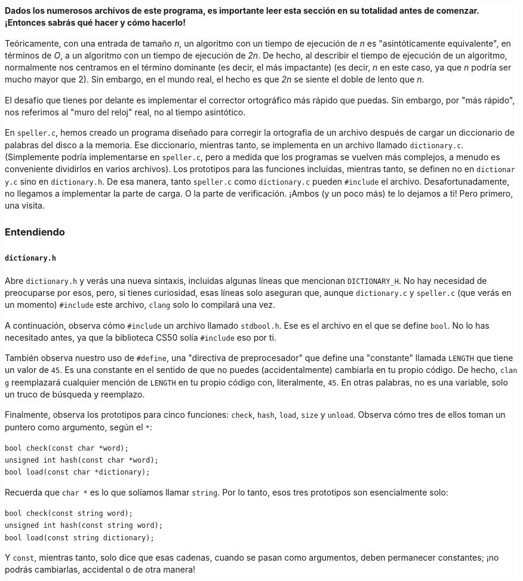 <div class="alert alert-danger" data-alert="danger" role="alert"><p><strong>Dados los numerosos archivos de este programa, es importante leer esta sección en su totalidad antes de comenzar. ¡Entonces sabrás qué hacer y cómo hacerlo!</strong></p></div>

Teóricamente, con una entrada de tamaño _n_, un algoritmo con un tiempo de ejecución de _n_ es "asintóticamente equivalente", en términos de _O_, a un algoritmo con un tiempo de ejecución de _2n_. De hecho, al describir el tiempo de ejecución de un algoritmo, normalmente nos centramos en el término dominante (es decir, el más impactante) (es decir, _n_ en este caso, ya que _n_ podría ser mucho mayor que 2). Sin embargo, en el mundo real, el hecho es que _2n_ se siente el doble de lento que _n_.

El desafío que tienes por delante es implementar el corrector ortográfico más rápido que puedas. Sin embargo, por "más rápido", nos referimos al "muro del reloj" real, no al tiempo asintótico.

En `speller.c`, hemos creado un programa diseñado para corregir la ortografía de un archivo después de cargar un diccionario de palabras del disco a la memoria. Ese diccionario, mientras tanto, se implementa en un archivo llamado `dictionary.c`. (Simplemente podría implementarse en `speller.c`, pero a medida que los programas se vuelven más complejos, a menudo es conveniente dividirlos en varios archivos). Los prototipos para las funciones incluidas, mientras tanto, se definen no en `dictionary.c` sino en `dictionary.h`. De esa manera, tanto `speller.c` como `dictionary.c` pueden `#include` el archivo. Desafortunadamente, no llegamos a implementar la parte de carga. O la parte de verificación. ¡Ambos (y un poco más) te lo dejamos a ti! Pero primero, una visita.

### Entendiendo

#### `dictionary.h`

Abre `dictionary.h` y verás una nueva sintaxis, incluidas algunas líneas que mencionan `DICTIONARY_H`. No hay necesidad de preocuparse por esos, pero, si tienes curiosidad, esas líneas solo aseguran que, aunque `dictionary.c` y `speller.c` (que verás en un momento) `#include` este archivo, `clang` solo lo compilará una vez.

A continuación, observa cómo `#include` un archivo llamado `stdbool.h`. Ese es el archivo en el que se define `bool`. No lo has necesitado antes, ya que la biblioteca CS50 solía `#include` eso por ti.

También observa nuestro uso de `#define`, una "directiva de preprocesador" que define una "constante" llamada `LENGTH` que tiene un valor de `45`. Es una constante en el sentido de que no puedes (accidentalmente) cambiarla en tu propio código. De hecho, `clang` reemplazará cualquier mención de `LENGTH` en tu propio código con, literalmente, `45`. En otras palabras, no es una variable, solo un truco de búsqueda y reemplazo.

Finalmente, observa los prototipos para cinco funciones: `check`, `hash`, `load`, `size` y `unload`. Observa cómo tres de ellos toman un puntero como argumento, según el `*`:

    bool check(const char *word);
    unsigned int hash(const char *word);
    bool load(const char *dictionary);

Recuerda que `char *` es lo que solíamos llamar `string`. Por lo tanto, esos tres prototipos son esencialmente solo:

    bool check(const string word);
    unsigned int hash(const string word);
    bool load(const string dictionary);

Y `const`, mientras tanto, solo dice que esas cadenas, cuando se pasan como argumentos, deben permanecer constantes; ¡no podrás cambiarlas, accidental o de otra manera!
